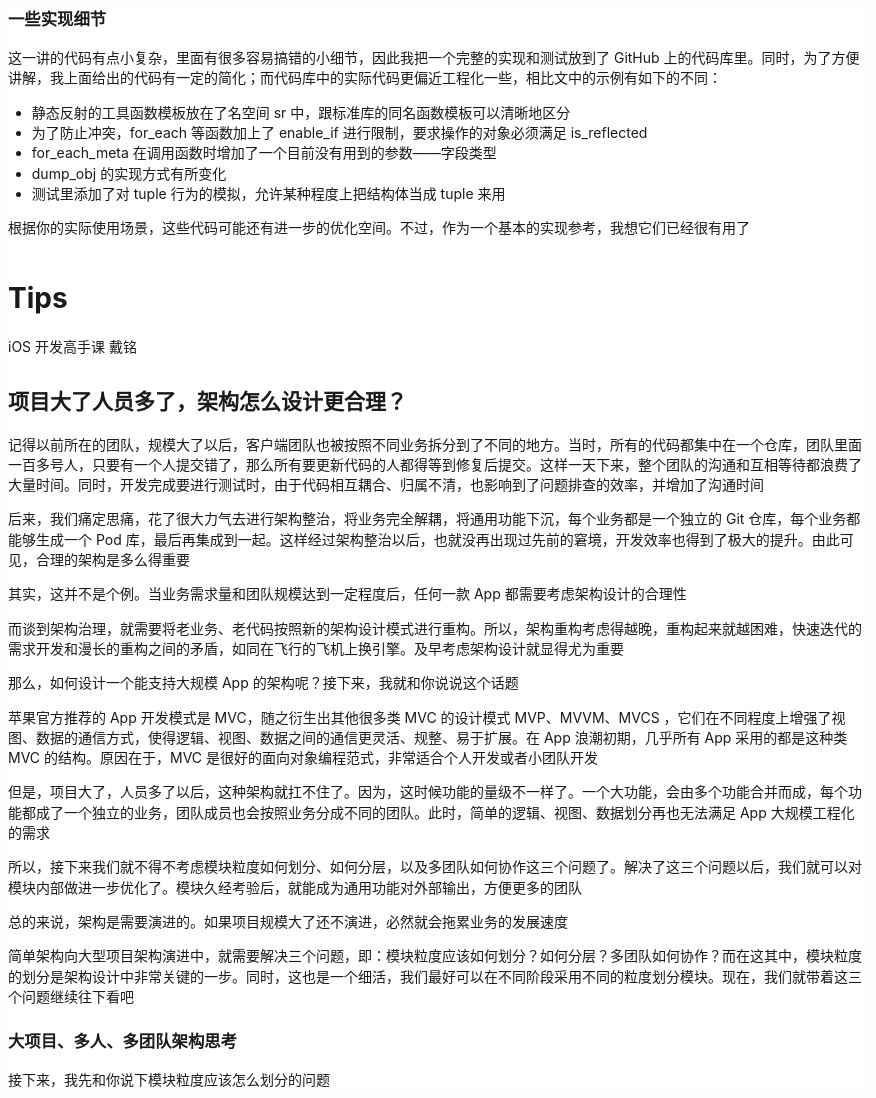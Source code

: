 ### 一些实现细节

这一讲的代码有点小复杂，里面有很多容易搞错的小细节，因此我把一个完整的实现和测试放到了 GitHub 上的代码库里。同时，为了方便讲解，我上面给出的代码有一定的简化；而代码库中的实际代码更偏近工程化一些，相比文中的示例有如下的不同：

-   静态反射的工具函数模板放在了名空间 sr 中，跟标准库的同名函数模板可以清晰地区分
-   为了防止冲突，for_each 等函数加上了 enable_if 进行限制，要求操作的对象必须满足 is_reflected
-   for_each_meta 在调用函数时增加了一个目前没有用到的参数——字段类型
-   dump_obj 的实现方式有所变化
-   测试里添加了对 tuple 行为的模拟，允许某种程度上把结构体当成 tuple 来用

根据你的实际使用场景，这些代码可能还有进一步的优化空间。不过，作为一个基本的实现参考，我想它们已经很有用了


<a id="org4fd1dc8"></a>

# Tips

iOS 开发高手课    戴铭


<a id="org7cc65bd"></a>

## 项目大了人员多了，架构怎么设计更合理？

记得以前所在的团队，规模大了以后，客户端团队也被按照不同业务拆分到了不同的地方。当时，所有的代码都集中在一个仓库，团队里面一百多号人，只要有一个人提交错了，那么所有要更新代码的人都得等到修复后提交。这样一天下来，整个团队的沟通和互相等待都浪费了大量时间。同时，开发完成要进行测试时，由于代码相互耦合、归属不清，也影响到了问题排查的效率，并增加了沟通时间

后来，我们痛定思痛，花了很大力气去进行架构整治，将业务完全解耦，将通用功能下沉，每个业务都是一个独立的 Git 仓库，每个业务都能够生成一个 Pod 库，最后再集成到一起。这样经过架构整治以后，也就没再出现过先前的窘境，开发效率也得到了极大的提升。由此可见，合理的架构是多么得重要

其实，这并不是个例。当业务需求量和团队规模达到一定程度后，任何一款 App 都需要考虑架构设计的合理性

而谈到架构治理，就需要将老业务、老代码按照新的架构设计模式进行重构。所以，架构重构考虑得越晚，重构起来就越困难，快速迭代的需求开发和漫长的重构之间的矛盾，如同在飞行的飞机上换引擎。及早考虑架构设计就显得尤为重要

那么，如何设计一个能支持大规模 App 的架构呢？接下来，我就和你说说这个话题

苹果官方推荐的 App 开发模式是 MVC，随之衍生出其他很多类 MVC 的设计模式 MVP、MVVM、MVCS ，它们在不同程度上增强了视图、数据的通信方式，使得逻辑、视图、数据之间的通信更灵活、规整、易于扩展。在 App 浪潮初期，几乎所有 App 采用的都是这种类 MVC 的结构。原因在于，MVC 是很好的面向对象编程范式，非常适合个人开发或者小团队开发

但是，项目大了，人员多了以后，这种架构就扛不住了。因为，这时候功能的量级不一样了。一个大功能，会由多个功能合并而成，每个功能都成了一个独立的业务，团队成员也会按照业务分成不同的团队。此时，简单的逻辑、视图、数据划分再也无法满足 App 大规模工程化的需求

所以，接下来我们就不得不考虑模块粒度如何划分、如何分层，以及多团队如何协作这三个问题了。解决了这三个问题以后，我们就可以对模块内部做进一步优化了。模块久经考验后，就能成为通用功能对外部输出，方便更多的团队

总的来说，架构是需要演进的。如果项目规模大了还不演进，必然就会拖累业务的发展速度

简单架构向大型项目架构演进中，就需要解决三个问题，即：模块粒度应该如何划分？如何分层？多团队如何协作？而在这其中，模块粒度的划分是架构设计中非常关键的一步。同时，这也是一个细活，我们最好可以在不同阶段采用不同的粒度划分模块。现在，我们就带着这三个问题继续往下看吧


<a id="orgf388d1b"></a>

### 大项目、多人、多团队架构思考

接下来，我先和你说下模块粒度应该怎么划分的问题
